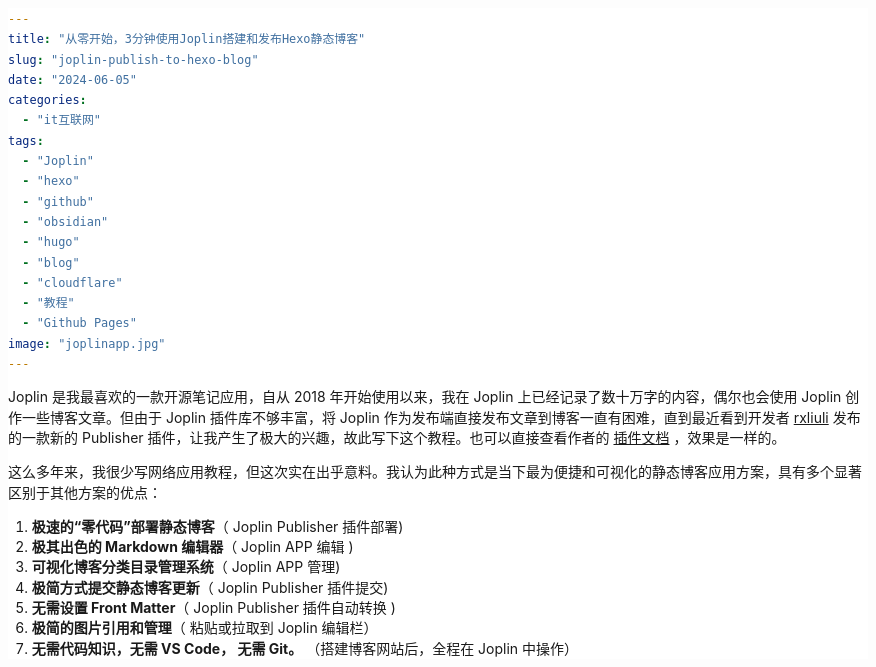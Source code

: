 ```yaml
---
title: "从零开始，3分钟使用Joplin搭建和发布Hexo静态博客"  
slug: "joplin-publish-to-hexo-blog"  
date: "2024-06-05"  
categories: 
  - "it互联网"  
tags: 
  - "Joplin"
  - "hexo"
  - "github"
  - "obsidian"
  - "hugo"
  - "blog"
  - "cloudflare"
  - "教程"
  - "Github Pages"
image: "joplinapp.jpg"  
---
```



Joplin 是我最喜欢的一款开源笔记应用，自从 2018 年开始使用以来，我在 Joplin 上已经记录了数十万字的内容，偶尔也会使用 Joplin 创作一些博客文章。但由于 Joplin 插件库不够丰富，将 Joplin 作为发布端直接发布文章到博客一直有困难，直到最近看到开发者 [rxliuli](https://blog.rxliuli.com/) 发布的一款新的 Publisher 插件，让我产生了极大的兴趣，故此写下这个教程。也可以直接查看作者的 [插件文档](https://joplin-utils.rxliuli.com/en-US/joplin-publisher/) ，效果是一样的。

这么多年来，我很少写网络应用教程，但这次实在出乎意料。我认为此种方式是当下最为便捷和可视化的静态博客应用方案，具有多个显著区别于其他方案的优点：

1. **极速的“零代码”部署静态博客**（ Joplin Publisher 插件部署)
2. **极其出色的 Markdown 编辑器**（ Joplin APP 编辑 )
3. **可视化博客分类目录管理系统**（ Joplin APP 管理)
4. **极简方式提交静态博客更新**（ Joplin Publisher 插件提交)
5. **无需设置 Front Matter**（ Joplin Publisher 插件自动转换 )
6. **极简的图片引用和管理**（ 粘贴或拉取到 Joplin 编辑栏）
7. **无需代码知识，无需 VS Code， 无需 Git。** （搭建博客网站后，全程在 Joplin 中操作）



